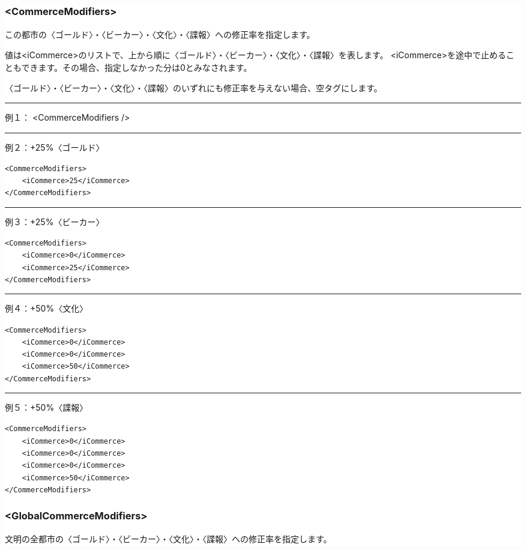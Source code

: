 ### \<CommerceModifiers\>
この都市の〈ゴールド〉・〈ビーカー〉・〈文化〉・〈諜報〉への修正率を指定します。

値は\<iCommerce\>のリストで、上から順に〈ゴールド〉・〈ビーカー〉・〈文化〉・〈諜報〉を表します。
\<iCommerce\>を途中で止めることもできます。その場合、指定しなかった分は0とみなされます。

〈ゴールド〉・〈ビーカー〉・〈文化〉・〈諜報〉のいずれにも修正率を与えない場合、空タグにします。

---

例１：
\<CommerceModifiers /\>

---

例２：+25%〈ゴールド〉
``` plain
<CommerceModifiers>
    <iCommerce>25</iCommerce>
</CommerceModifiers>
```

---

例３：+25%〈ビーカー〉
``` plain
<CommerceModifiers>
    <iCommerce>0</iCommerce>
    <iCommerce>25</iCommerce>
</CommerceModifiers>
```

---

例４：+50%〈文化〉
``` plain
<CommerceModifiers>
    <iCommerce>0</iCommerce>
    <iCommerce>0</iCommerce>
    <iCommerce>50</iCommerce>
</CommerceModifiers>
```

---

例５：+50%〈諜報〉
``` plain
<CommerceModifiers>
    <iCommerce>0</iCommerce>
    <iCommerce>0</iCommerce>
    <iCommerce>0</iCommerce>
    <iCommerce>50</iCommerce>
</CommerceModifiers>
```


### \<GlobalCommerceModifiers\>
文明の全都市の〈ゴールド〉・〈ビーカー〉・〈文化〉・〈諜報〉への修正率を指定します。
